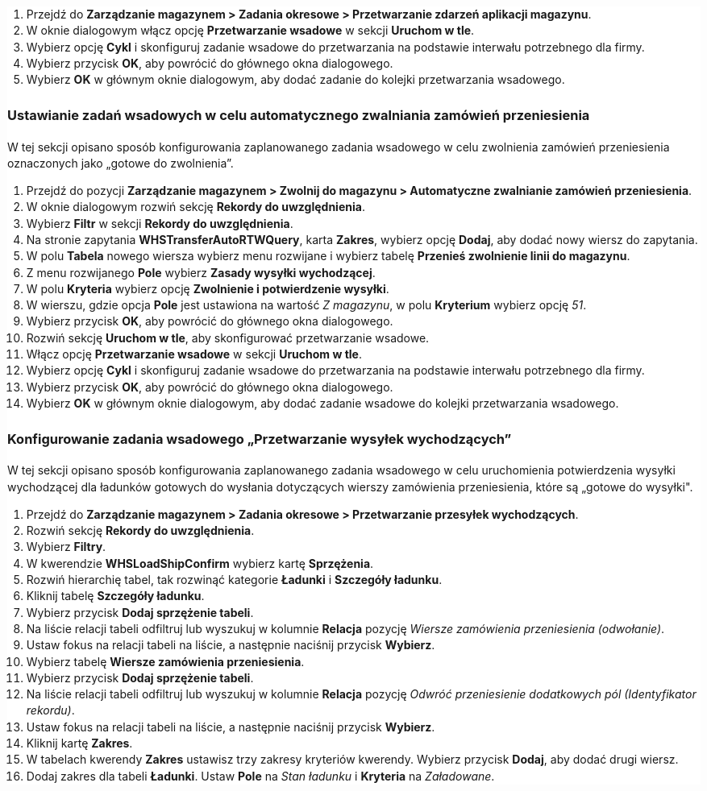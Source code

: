 1. Przejdź do **Zarządzanie magazynem \> Zadania okresowe \> Przetwarzanie zdarzeń aplikacji magazynu**.
2. W oknie dialogowym włącz opcję **Przetwarzanie wsadowe** w sekcji **Uruchom w tle**.
3. Wybierz opcję **Cykl** i skonfiguruj zadanie wsadowe do przetwarzania na podstawie interwału potrzebnego dla firmy.
4. Wybierz przycisk **OK**, aby powrócić do głównego okna dialogowego.
5. Wybierz **OK** w głównym oknie dialogowym, aby dodać zadanie do kolejki przetwarzania wsadowego.

### <a name="set-up-a-batch-job-to-release-transfer-orders-automatically"></a>Ustawianie zadań wsadowych w celu automatycznego zwalniania zamówień przeniesienia

W tej sekcji opisano sposób konfigurowania zaplanowanego zadania wsadowego w celu zwolnienia zamówień przeniesienia oznaczonych jako „gotowe do zwolnienia”.

1. Przejdź do pozycji **Zarządzanie magazynem \> Zwolnij do magazynu \> Automatyczne zwalnianie zamówień przeniesienia**.
1. W oknie dialogowym rozwiń sekcję **Rekordy do uwzględnienia**.
1. Wybierz **Filtr** w sekcji **Rekordy do uwzględnienia**.
1. Na stronie zapytania **WHSTransferAutoRTWQuery**, karta **Zakres**, wybierz opcję **Dodaj**, aby dodać nowy wiersz do zapytania.
1. W polu **Tabela** nowego wiersza wybierz menu rozwijane i wybierz tabelę **Przenieś zwolnienie linii do magazynu**.
1. Z menu rozwijanego **Pole** wybierz **Zasady wysyłki wychodzącej**.
1. W polu **Kryteria** wybierz opcję **Zwolnienie i potwierdzenie wysyłki**.
1. W wierszu, gdzie opcja **Pole** jest ustawiona na wartość *Z magazynu*, w polu **Kryterium** wybierz opcję *51*.
1. Wybierz przycisk **OK**, aby powrócić do głównego okna dialogowego.
1. Rozwiń sekcję **Uruchom w tle**, aby skonfigurować przetwarzanie wsadowe.
1. Włącz opcję **Przetwarzanie wsadowe** w sekcji **Uruchom w tle**.
1. Wybierz opcję **Cykl** i skonfiguruj zadanie wsadowe do przetwarzania na podstawie interwału potrzebnego dla firmy.
1. Wybierz przycisk **OK**, aby powrócić do głównego okna dialogowego.
1. Wybierz **OK** w głównym oknie dialogowym, aby dodać zadanie wsadowe do kolejki przetwarzania wsadowego.

### <a name="set-up-the-process-outbound-shipment-batch-job"></a>Konfigurowanie zadania wsadowego „Przetwarzanie wysyłek wychodzących”

W tej sekcji opisano sposób konfigurowania zaplanowanego zadania wsadowego w celu uruchomienia potwierdzenia wysyłki wychodzącej dla ładunków gotowych do wysłania dotyczących wierszy zamówienia przeniesienia, które są „gotowe do wysyłki".

1. Przejdź do **Zarządzanie magazynem \> Zadania okresowe \> Przetwarzanie przesyłek wychodzących**.
1. Rozwiń sekcję **Rekordy do uwzględnienia**.
1. Wybierz **Filtry**.
1. W kwerendzie **WHSLoadShipConfirm** wybierz kartę **Sprzężenia**.
1. Rozwiń hierarchię tabel, tak rozwinąć kategorie **Ładunki** i **Szczegóły ładunku**.
1. Kliknij tabelę **Szczegóły ładunku**.
1. Wybierz przycisk **Dodaj sprzężenie tabeli**.
1. Na liście relacji tabeli odfiltruj lub wyszukuj w kolumnie **Relacja** pozycję *Wiersze zamówienia przeniesienia (odwołanie)*.
1. Ustaw fokus na relacji tabeli na liście, a następnie naciśnij przycisk **Wybierz**.
1. Wybierz tabelę **Wiersze zamówienia przeniesienia**.
1. Wybierz przycisk **Dodaj sprzężenie tabeli**.
1. Na liście relacji tabeli odfiltruj lub wyszukuj w kolumnie **Relacja** pozycję *Odwróć przeniesienie dodatkowych pól (Identyfikator rekordu)*.
1. Ustaw fokus na relacji tabeli na liście, a następnie naciśnij przycisk **Wybierz**.
1. Kliknij kartę **Zakres**.
1. W tabelach kwerendy **Zakres** ustawisz trzy zakresy kryteriów kwerendy. Wybierz przycisk **Dodaj**, aby dodać drugi wiersz.
1. Dodaj zakres dla tabeli **Ładunki**. Ustaw **Pole** na *Stan ładunku* i **Kryteria** na *Załadowane*.